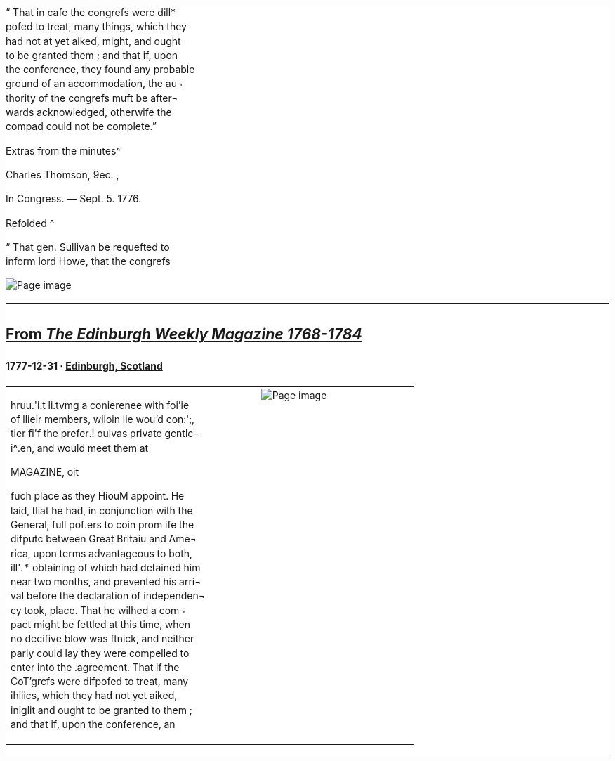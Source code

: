 “ That in cafe the congrefs were dill*  
pofed to treat, many things, which they  
had not at yet aiked, might, and ought  
to be granted them ; and that if, upon  
the conference, they found any probable  
ground of an accommodation, the au¬  
thority of the congrefs muft be after¬  
wards acknowledged, otherwife the  
compad could not be complete.”  
  
Extras from the minutes^  
  
Charles Thomson, 9ec. ,  
  
In Congress. — Sept. 5. 1776.  
  
Refolded ^  
  
“ That gen. Sullivan be requefted to  
inform lord Howe, that the congrefs
</td><td style="width: 50%; max-height: 75%; margin: auto; display: block;">
<img alt="Page image" src="https://iiif.archive.org/image/iiif/2/sim_edinburgh-weekly-magazine_1776-12-12_34%2Fsim_edinburgh-weekly-magazine_1776-12-12_34_jp2.zip%2Fsim_edinburgh-weekly-magazine_1776-12-12_34_jp2%2Fsim_edinburgh-weekly-magazine_1776-12-12_34_0025.jp2/pct:18.261131167268353,11.614173228346457,73.28519855595668,78.68110236220473/,600/0/default.jpg"/>
</td>
</tr></table>

---

## [From _The Edinburgh Weekly Magazine 1768-1784_](https://archive.org/details/sim_edinburgh-weekly-magazine_1777-12-31_39/page/n3/mode/1up?view=theater)

#### 1777-12-31 &middot; [Edinburgh, Scotland](http://dbpedia.org/resource/Edinburgh)

<table style="width: 100%;"><tr><td style="width: 50%">

  
hruu.&#x27;i.t li.tvmg a conierenee with foi’ie  
of llieir members, wiioin lie wou’d con:&#x27;;,  
tier fi&#x27;f the prefer.! oulvas private gcntlc-  
i^.en, and would meet them at  
  
MAGAZINE, oit  
  
fuch place as they HiouM appoint. He  
laid, tliat he had, in conjunction with the  
General, full pof.ers to coin prom ife the  
difputc between Great Britaiu and Ame¬  
rica, upon terms advantageous to both,  
ill&#x27;.* obtaining of which had detained him  
near two months, and prevented his arri¬  
val before the declaration of independen¬  
cy took, place. That he wilhed a com¬  
pact might be fettled at this time, when  
no decifive blow was ftnick, and neither  
parly could lay they were compelled to  
enter into the .agreement. That if the  
CoT’grcfs were difpofed to treat, many  
ihiiics, which they had not yet aiked,  
iniglit and ought to be granted to them ;  
and that if, upon the conference, an
</td><td style="width: 50%; max-height: 75%; margin: auto; display: block;">
<img alt="Page image" src="https://iiif.archive.org/image/iiif/2/sim_edinburgh-weekly-magazine_1777-12-31_39%2Fsim_edinburgh-weekly-magazine_1777-12-31_39_jp2.zip%2Fsim_edinburgh-weekly-magazine_1777-12-31_39_jp2%2Fsim_edinburgh-weekly-magazine_1777-12-31_39_0003.jp2/pct:19.807213930348258,8.292978208232446,71.39303482587064,83.03066989507667/,600/0/default.jpg"/>
</td>
</tr></table>

---